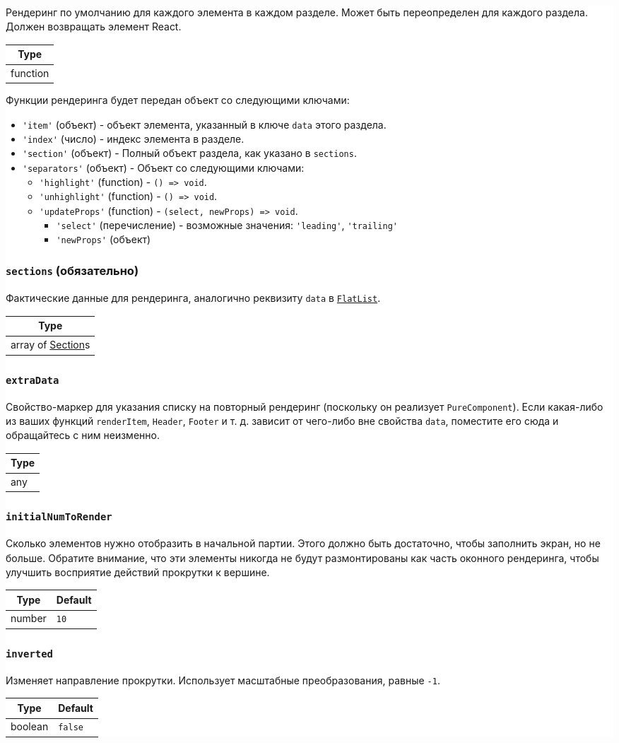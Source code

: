 Рендеринг по умолчанию для каждого элемента в каждом разделе. Может быть переопределен для каждого раздела. Должен возвращать элемент React.

| Type     |
| -------- |
| function |

Функции рендеринга будет передан объект со следующими ключами:

-   `'item'` (объект) - объект элемента, указанный в ключе `data` этого раздела.
-   `'index'` (число) - индекс элемента в разделе.
-   `'section'` (объект) - Полный объект раздела, как указано в `sections`.
-   `'separators'` (объект) - Объект со следующими ключами:
    -   `'highlight'` (function) - `() => void`.
    -   `'unhighlight'` (function) - `() => void`.
    -   `'updateProps'` (function) - `(select, newProps) => void`.
        -   `'select'` (перечисление) - возможные значения: `'leading'`, `'trailing'`
        -   `'newProps'` (объект)

### `sections` (обязательно)

Фактические данные для рендеринга, аналогично реквизиту `data` в [`FlatList`](flatlist.md).

| Type                                        |
| ------------------------------------------- |
| array of [Section](sectionlist.md#section)s |

### `extraData`

Свойство-маркер для указания списку на повторный рендеринг (поскольку он реализует `PureComponent`). Если какая-либо из ваших функций `renderItem`, `Header`, `Footer` и т. д. зависит от чего-либо вне свойства `data`, поместите его сюда и обращайтесь с ним неизменно.

| Type |
| ---- |
| any  |

### `initialNumToRender`

Сколько элементов нужно отобразить в начальной партии. Этого должно быть достаточно, чтобы заполнить экран, но не больше. Обратите внимание, что эти элементы никогда не будут размонтированы как часть оконного рендеринга, чтобы улучшить восприятие действий прокрутки к вершине.

| Type   | Default |
| ------ | ------- |
| number | `10`    |

### `inverted`

Изменяет направление прокрутки. Использует масштабные преобразования, равные `-1`.

| Type    | Default |
| ------- | ------- |
| boolean | `false` |
